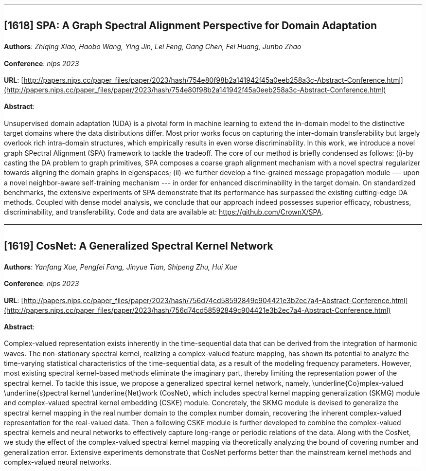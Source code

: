 ----

## [1618] SPA: A Graph Spectral Alignment Perspective for Domain Adaptation

**Authors**: *Zhiqing Xiao, Haobo Wang, Ying Jin, Lei Feng, Gang Chen, Fei Huang, Junbo Zhao*

**Conference**: *nips 2023*

**URL**: [http://papers.nips.cc/paper_files/paper/2023/hash/754e80f98b2a141942f45a0eeb258a3c-Abstract-Conference.html](http://papers.nips.cc/paper_files/paper/2023/hash/754e80f98b2a141942f45a0eeb258a3c-Abstract-Conference.html)

**Abstract**:

Unsupervised domain adaptation (UDA) is a pivotal form in machine learning to extend the in-domain model to the distinctive target domains where the data distributions differ. Most prior works focus on capturing the inter-domain transferability but largely overlook rich intra-domain structures, which empirically results in even worse discriminability. In this work, we introduce a novel graph SPectral Alignment (SPA) framework to tackle the tradeoff. The core of our method is briefly condensed as follows: (i)-by casting the DA problem to graph primitives, SPA composes a coarse graph alignment mechanism with a novel spectral regularizer towards aligning the domain graphs in eigenspaces; (ii)-we further develop a fine-grained message propagation module --- upon a novel neighbor-aware self-training mechanism --- in order for enhanced discriminability in the target domain. On standardized benchmarks, the extensive experiments of SPA demonstrate that its performance has surpassed the existing cutting-edge DA methods. Coupled with dense model analysis, we conclude that our approach indeed possesses superior efficacy, robustness, discriminability, and transferability. Code and data are available at: https://github.com/CrownX/SPA.

----

## [1619] CosNet: A Generalized Spectral Kernel Network

**Authors**: *Yanfang Xue, Pengfei Fang, Jinyue Tian, Shipeng Zhu, Hui Xue*

**Conference**: *nips 2023*

**URL**: [http://papers.nips.cc/paper_files/paper/2023/hash/756d74cd58592849c904421e3b2ec7a4-Abstract-Conference.html](http://papers.nips.cc/paper_files/paper/2023/hash/756d74cd58592849c904421e3b2ec7a4-Abstract-Conference.html)

**Abstract**:

Complex-valued representation exists inherently in the time-sequential data that can be derived from the integration of harmonic waves. The non-stationary spectral kernel, realizing a complex-valued feature mapping, has shown its potential to analyze the time-varying statistical characteristics of the time-sequential data, as a result of the modeling frequency parameters. However, most existing spectral kernel-based methods eliminate the imaginary part, thereby limiting the representation power of the spectral kernel. To tackle this issue, we propose a generalized spectral kernel network, namely, \underline{Co}mplex-valued \underline{s}pectral kernel \underline{Net}work (CosNet), which includes spectral kernel mapping generalization (SKMG) module and complex-valued spectral kernel embedding (CSKE) module. Concretely, the SKMG module is devised to generalize the spectral kernel mapping in the real number domain to the complex number domain, recovering the inherent complex-valued representation for the real-valued data. Then a following CSKE module is further developed to combine the complex-valued spectral kernels and neural networks to effectively capture long-range or periodic relations of the data. Along with the CosNet, we study the effect of the complex-valued spectral kernel mapping via theoretically analyzing the bound of covering number and generalization error. Extensive experiments demonstrate that CosNet performs better than the mainstream kernel methods and complex-valued neural networks.
